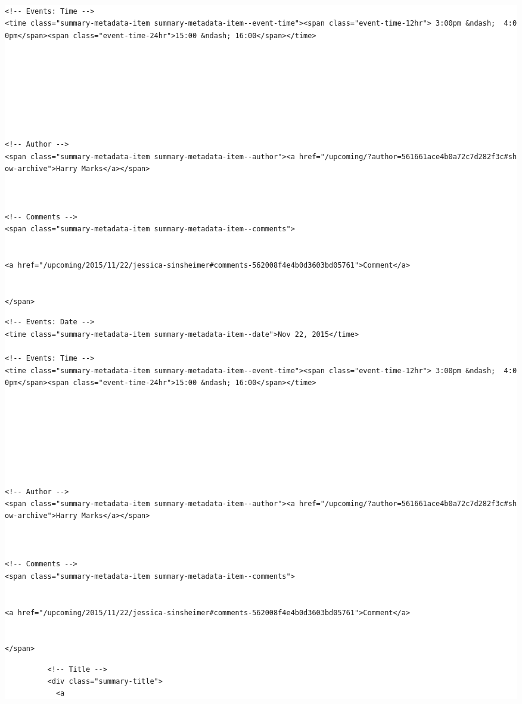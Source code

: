 	<!-- Events: Time -->
	<time class="summary-metadata-item summary-metadata-item--event-time"><span class="event-time-12hr"> 3:00pm &ndash;  4:00pm</span><span class="event-time-24hr">15:00 &ndash; 16:00</span></time>








	<!-- Author -->
	<span class="summary-metadata-item summary-metadata-item--author"><a href="/upcoming/?author=561661ace4b0a72c7d282f3c#show-archive">Harry Marks</a></span>



	<!-- Comments -->
	<span class="summary-metadata-item summary-metadata-item--comments">
	
		
    <a href="/upcoming/2015/11/22/jessica-sinsheimer#comments-562008f4e4b0d3603bd05761">Comment</a>
    
	
	</span>



	
</div>
              <div class="summary-metadata summary-metadata--secondary">

	<!-- Events: Date -->
	<time class="summary-metadata-item summary-metadata-item--date">Nov 22, 2015</time>

	<!-- Events: Time -->
	<time class="summary-metadata-item summary-metadata-item--event-time"><span class="event-time-12hr"> 3:00pm &ndash;  4:00pm</span><span class="event-time-24hr">15:00 &ndash; 16:00</span></time>








	<!-- Author -->
	<span class="summary-metadata-item summary-metadata-item--author"><a href="/upcoming/?author=561661ace4b0a72c7d282f3c#show-archive">Harry Marks</a></span>



	<!-- Comments -->
	<span class="summary-metadata-item summary-metadata-item--comments">
	
		
    <a href="/upcoming/2015/11/22/jessica-sinsheimer#comments-562008f4e4b0d3603bd05761">Comment</a>
    
	
	</span>



	
</div>
            </div>

            
              <!-- Title -->
              <div class="summary-title">
                <a 
                